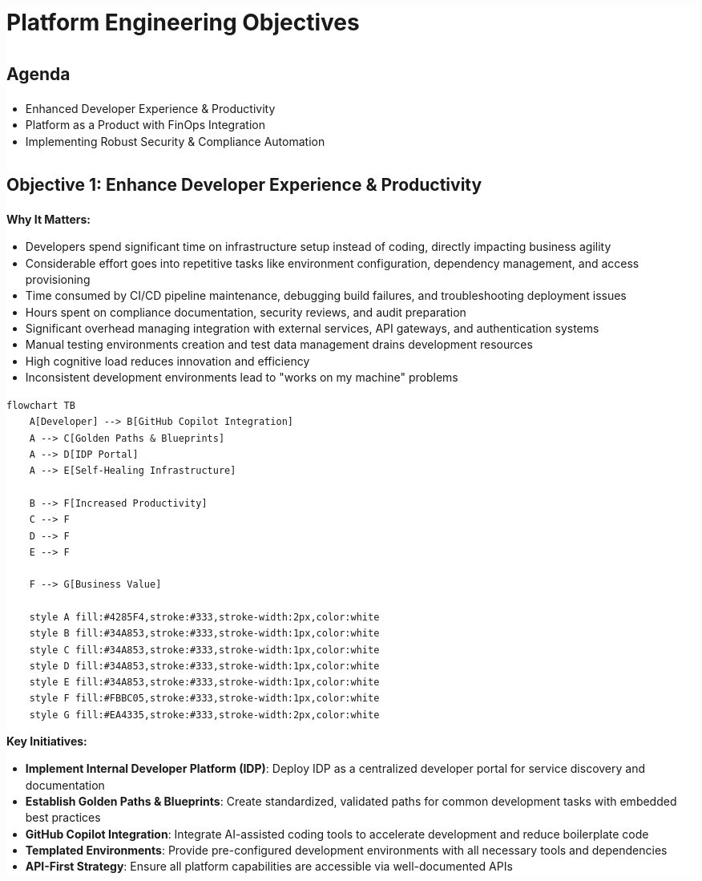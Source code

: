 # Platform Engineering Objectives

## Agenda

- Enhanced Developer Experience & Productivity
- Platform as a Product with FinOps Integration
- Implementing Robust Security & Compliance Automation

## Objective 1: Enhance Developer Experience & Productivity

**Why It Matters:**

- Developers spend significant time on infrastructure setup instead of coding, directly impacting business agility
- Considerable effort goes into repetitive tasks like environment configuration, dependency management, and access provisioning
- Time consumed by CI/CD pipeline maintenance, debugging build failures, and troubleshooting deployment issues
- Hours spent on compliance documentation, security reviews, and audit preparation
- Significant overhead managing integration with external services, API gateways, and authentication systems
- Manual testing environments creation and test data management drains development resources
- High cognitive load reduces innovation and efficiency
- Inconsistent development environments lead to "works on my machine" problems

```mermaid
flowchart TB
    A[Developer] --> B[GitHub Copilot Integration]
    A --> C[Golden Paths & Blueprints]
    A --> D[IDP Portal]
    A --> E[Self-Healing Infrastructure]
    
    B --> F[Increased Productivity]
    C --> F
    D --> F
    E --> F
    
    F --> G[Business Value]
    
    style A fill:#4285F4,stroke:#333,stroke-width:2px,color:white
    style B fill:#34A853,stroke:#333,stroke-width:1px,color:white
    style C fill:#34A853,stroke:#333,stroke-width:1px,color:white
    style D fill:#34A853,stroke:#333,stroke-width:1px,color:white
    style E fill:#34A853,stroke:#333,stroke-width:1px,color:white
    style F fill:#FBBC05,stroke:#333,stroke-width:1px,color:white
    style G fill:#EA4335,stroke:#333,stroke-width:2px,color:white
```

**Key Initiatives:**

- **Implement Internal Developer Platform (IDP)**: Deploy IDP as a centralized developer portal for service discovery and documentation
- **Establish Golden Paths & Blueprints**: Create standardized, validated paths for common development tasks with embedded best practices
- **GitHub Copilot Integration**: Integrate AI-assisted coding tools to accelerate development and reduce boilerplate code
- **Templated Environments**: Provide pre-configured development environments with all necessary tools and dependencies
- **API-First Strategy**: Ensure all platform capabilities are accessible via well-documented APIs

